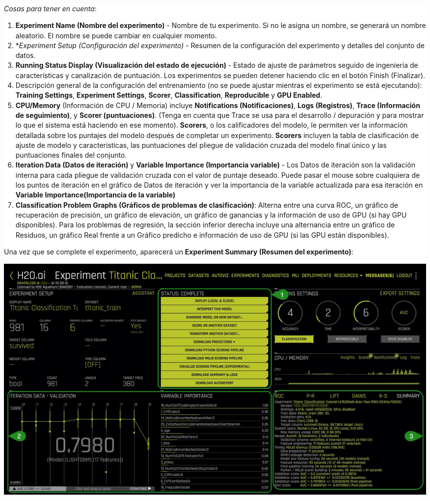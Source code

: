 *Cosas para tener en cuenta*:

1. **Experiment Name (Nombre del experimento)** - Nombre de tu experimento. Si no le asigna un nombre, se generará un nombre aleatorio. El nombre se puede cambiar en cualquier momento.
2. **Experiment Setup (Configuración del experimento)* - Resumen de la configuración del experimento y detalles del conjunto de datos.
3. **Running Status Display (Visualización del estado de ejecución)** - Estado de ajuste de parámetros seguido de ingeniería de características y canalización de puntuación. Los experimentos se pueden detener haciendo clic en el botón Finish (Finalizar).
4. Descripción general de la configuración del entrenamiento (no se puede ajustar mientras el experimento se está ejecutando): **Training Settings**, **Experiment Settings**, **Scorer**, **Classification**, **Reproducible** y **GPU Enabled**.
5. **CPU/Memory** (Información de CPU / Memoria) incluye **Notifications (Notificaciones)**, **Logs (Registros)**, **Trace (Información de seguimiento)**, y **Scorer (puntuaciones)**. (Tenga en cuenta que Trace se usa para el desarrollo / depuración y para mostrar lo que el sistema está haciendo en ese momento). **Scorers**, o los calificadores del modelo, le permiten ver la información detallada sobre los puntajes del modelo después de completar un experimento. **Scorers** incluyen la tabla de clasificación de ajuste de modelo y características, las puntuaciones del pliegue de validación cruzada del modelo final único y las puntuaciones finales del conjunto.
6. **Iteration Data (Datos de iteración)** y **Variable Importance (Importancia variable)** - Los Datos de iteración son la validación interna para cada pliegue de validación cruzada con el valor de puntaje deseado. Puede pasar el mouse sobre cualquiera de los puntos de iteración en el gráfico de Datos de iteración y ver la importancia de la variable actualizada para esa iteración en **Variable Importance(Importancia de la variable)**
7. **Classification Problem Graphs (Gráficos de problemas de clasificación)**: Alterna entre una curva ROC, un gráfico de recuperación de precisión, un gráfico de elevación, un gráfico de ganancias y la información de uso de GPU (si hay GPU disponibles). Para los problemas de regresión, la sección inferior derecha incluye una alternancia entre un gráfico de Residuos, un gráfico Real frente a un Gráfico predicho e información de uso de GPU (si las GPU están disponibles).

Una vez que se complete el experimento, aparecerá un **Experiment Summary (Resumen del experimento)**:


![experiment-summary](assets/experiment-summary.jpg)
